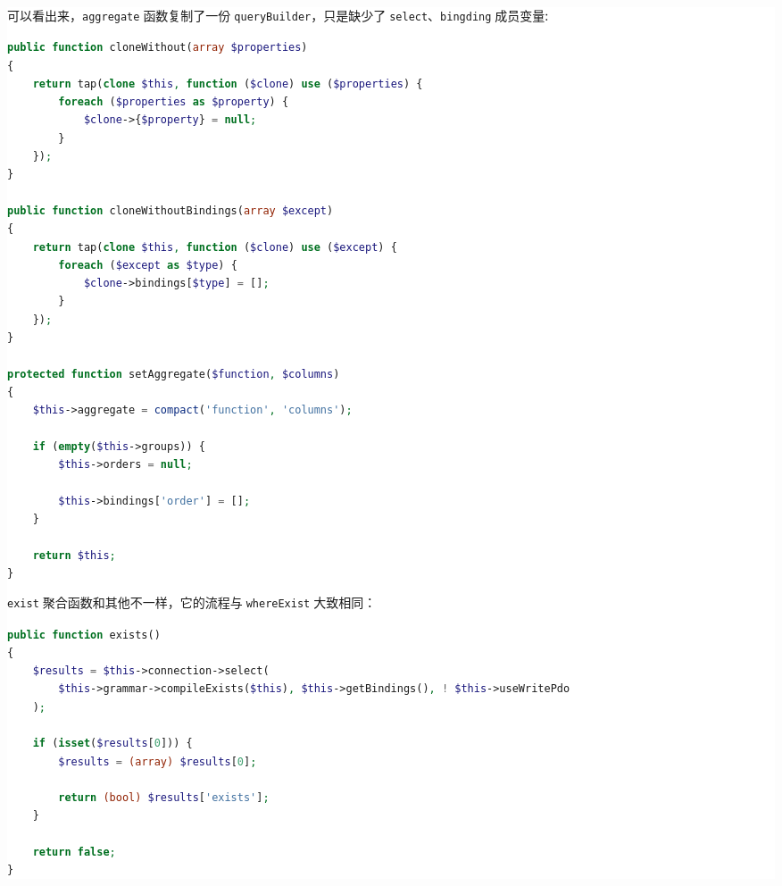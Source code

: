 ```php
```
可以看出来，`aggregate` 函数复制了一份 `queryBuilder`，只是缺少了 `select`、`bingding` 成员变量:

```php
public function cloneWithout(array $properties)
{
    return tap(clone $this, function ($clone) use ($properties) {
        foreach ($properties as $property) {
            $clone->{$property} = null;
        }
    });
}

public function cloneWithoutBindings(array $except)
{
    return tap(clone $this, function ($clone) use ($except) {
        foreach ($except as $type) {
            $clone->bindings[$type] = [];
        }
    });
}

protected function setAggregate($function, $columns)
{
    $this->aggregate = compact('function', 'columns');

    if (empty($this->groups)) {
        $this->orders = null;

        $this->bindings['order'] = [];
    }

    return $this;
}
```
`exist` 聚合函数和其他不一样，它的流程与 `whereExist` 大致相同：

```php
public function exists()
{
    $results = $this->connection->select(
        $this->grammar->compileExists($this), $this->getBindings(), ! $this->useWritePdo
    );

    if (isset($results[0])) {
        $results = (array) $results[0];

        return (bool) $results['exists'];
    }

    return false;
}

```
